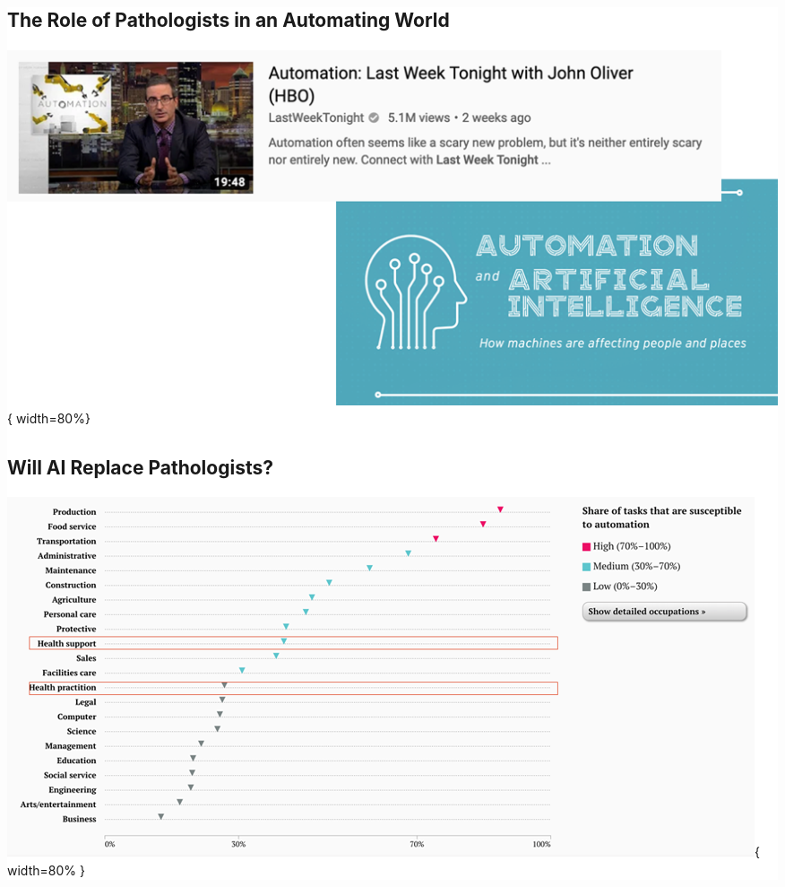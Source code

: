 # 

## The Role of Pathologists in an Automating World

![](img/automation.png){ width=80%}

## Will AI Replace Pathologists?

![](img/automation02.png){ width=80% }
